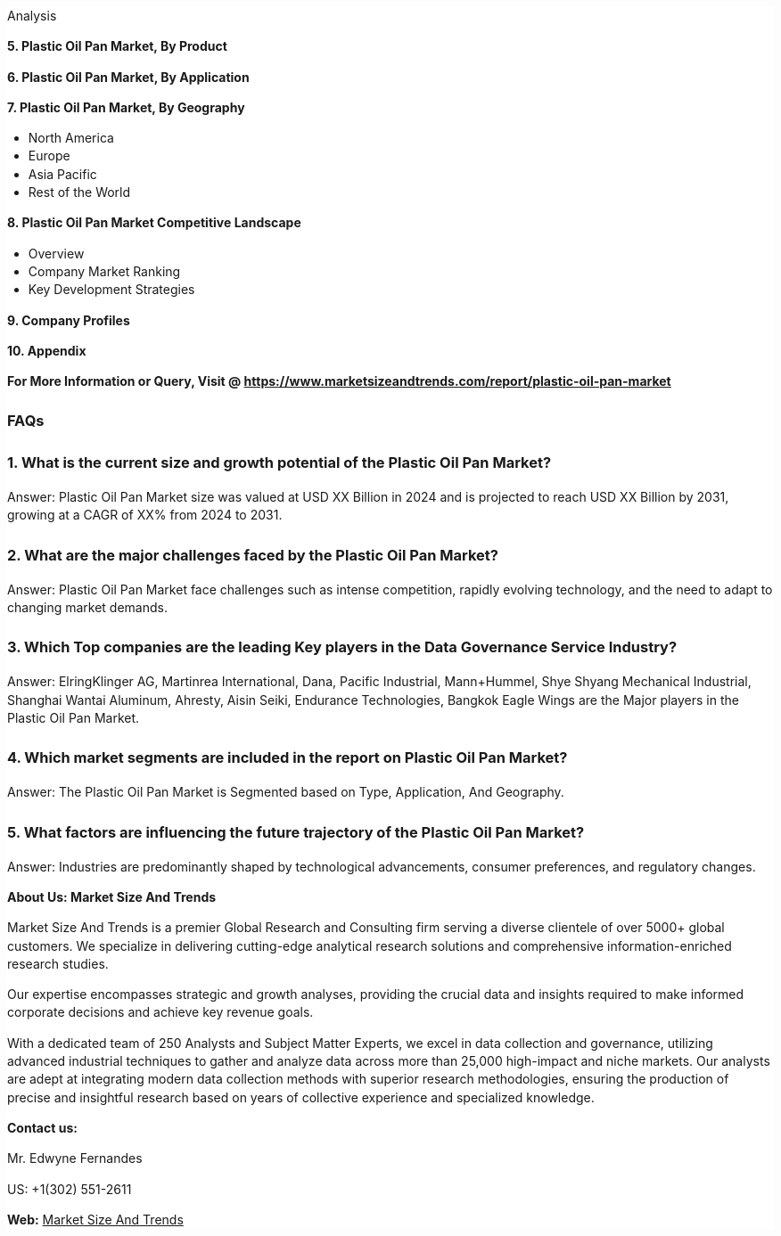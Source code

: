 Analysis</span></li></ul></div><div class="" data-test-id=""><p><strong><span class="">5. Plastic Oil Pan Market, By Product</span></strong></p></div><div class="" data-test-id=""><p><strong><span class="">6. Plastic Oil Pan Market, By Application</span></strong></p></div><div class="" data-test-id=""><p><strong><span class="">7. Plastic Oil Pan Market, By Geography</span></strong></p></div><div class="" data-test-id=""><ul><li><span class="">North America</span></li><li><span class="">Europe</span></li><li><span class="">Asia Pacific</span></li><li><span class="">Rest of the World</span></li></ul></div><div class="" data-test-id=""><p><strong><span class="">8. Plastic Oil Pan Market Competitive Landscape</span></strong></p></div><div class="" data-test-id=""><ul><li><span class="">Overview</span></li><li><span class="">Company Market Ranking</span></li><li><span class="">Key Development Strategies</span></li></ul></div><div class="" data-test-id=""><p><strong><span class="">9. Company Profiles</span></strong></p></div><div class="" data-test-id=""><p><strong><span class="">10. Appendix</span></strong></p></div><div class="" data-test-id=""><p><strong><span class="">For More Information or Query, Visit @ <a href="https://www.marketsizeandtrends.com/report/plastic-oil-pan-market" target="_blank">https://www.marketsizeandtrends.com/report/plastic-oil-pan-market</a></span></strong></p></div><div class="" data-test-id=""><div class="article-main__content" data-test-id="publishing-text-block"><h3><strong><span class="">FAQs</span></strong></h3></div><div class="article-main__content" data-test-id="publishing-text-block"><h3><span class="">1. What is the current size and growth potential of the Plastic Oil Pan Market?</span></h3></div><div class="article-main__content" data-test-id="publishing-text-block"><p><span class="font-[700]">Answer</span><span class="">: Plastic Oil Pan Market size was valued at USD XX Billion in 2024 and is projected to reach USD XX Billion by 2031, growing at a CAGR of XX% from 2024 to 2031.</span></p></div><div class="article-main__content" data-test-id="publishing-text-block"><h3><span class="">2. What are the major challenges faced by the Plastic Oil Pan Market?</span></h3></div><div class="article-main__content" data-test-id="publishing-text-block"><p><span class="font-[700]">Answer</span><span class="">: Plastic Oil Pan Market face challenges such as intense competition, rapidly evolving technology, and the need to adapt to changing market demands.</span></p></div><div class="article-main__content" data-test-id="publishing-text-block"><h3><span class="">3. Which Top companies are the leading Key players in the Data Governance Service Industry?</span></h3></div><div class="article-main__content" data-test-id="publishing-text-block"><p><span class="font-[700]">Answer</span><span class="">: ElringKlinger AG, Martinrea International, Dana, Pacific Industrial, Mann+Hummel, Shye Shyang Mechanical Industrial, Shanghai Wantai Aluminum, Ahresty, Aisin Seiki, Endurance Technologies, Bangkok Eagle Wings are the Major players in the Plastic Oil Pan Market.</span></p></div><div class="article-main__content" data-test-id="publishing-text-block"><h3><span class="">4. Which market segments are included in the report on Plastic Oil Pan Market?</span></h3></div><div class="article-main__content" data-test-id="publishing-text-block"><p><span class="font-[700]">Answer</span><span class="">: The Plastic Oil Pan Market is Segmented based on Type, Application, And Geography.</span></p></div><div class="article-main__content" data-test-id="publishing-text-block"><h3><span class="">5. What factors are influencing the future trajectory of the Plastic Oil Pan Market?</span></h3></div><div class="article-main__content" data-test-id="publishing-text-block"><p><span class="font-[700]">Answer:</span><span class="">&nbsp;Industries are predominantly shaped by technological advancements, consumer preferences, and regulatory changes.</span></p></div><p><strong><span class="">About Us: Market Size And Trends</span></strong></p></div><div class="" data-test-id=""><p><span class="">Market Size And Trends is a premier Global Research and Consulting firm serving a diverse clientele of over 5000+ global customers. We specialize in delivering cutting-edge analytical research solutions and comprehensive information-enriched research studies.</span></p></div><div class="" data-test-id=""><p><span class="">Our expertise encompasses strategic and growth analyses, providing the crucial data and insights required to make informed corporate decisions and achieve key revenue goals.</span></p></div><div class="" data-test-id=""><p><span class="">With a dedicated team of 250 Analysts and Subject Matter Experts, we excel in data collection and governance, utilizing advanced industrial techniques to gather and analyze data across more than 25,000 high-impact and niche markets. Our analysts are adept at integrating modern data collection methods with superior research methodologies, ensuring the production of precise and insightful research based on years of collective experience and specialized knowledge.</span></p></div><div class="" data-test-id=""><p><strong><span class="">Contact us:</span></strong></p></div><div class="" data-test-id=""><p><span class="">Mr. Edwyne Fernandes</span></p></div><div class="" data-test-id=""><p><span class="">US: +1(302) 551-2611<br /></span></p><p><span class=""><strong>Web:</strong> <a href="https://www.marketsizeandtrends.com/" target="_blank">Market Size And Trends</a></span></p></div>

